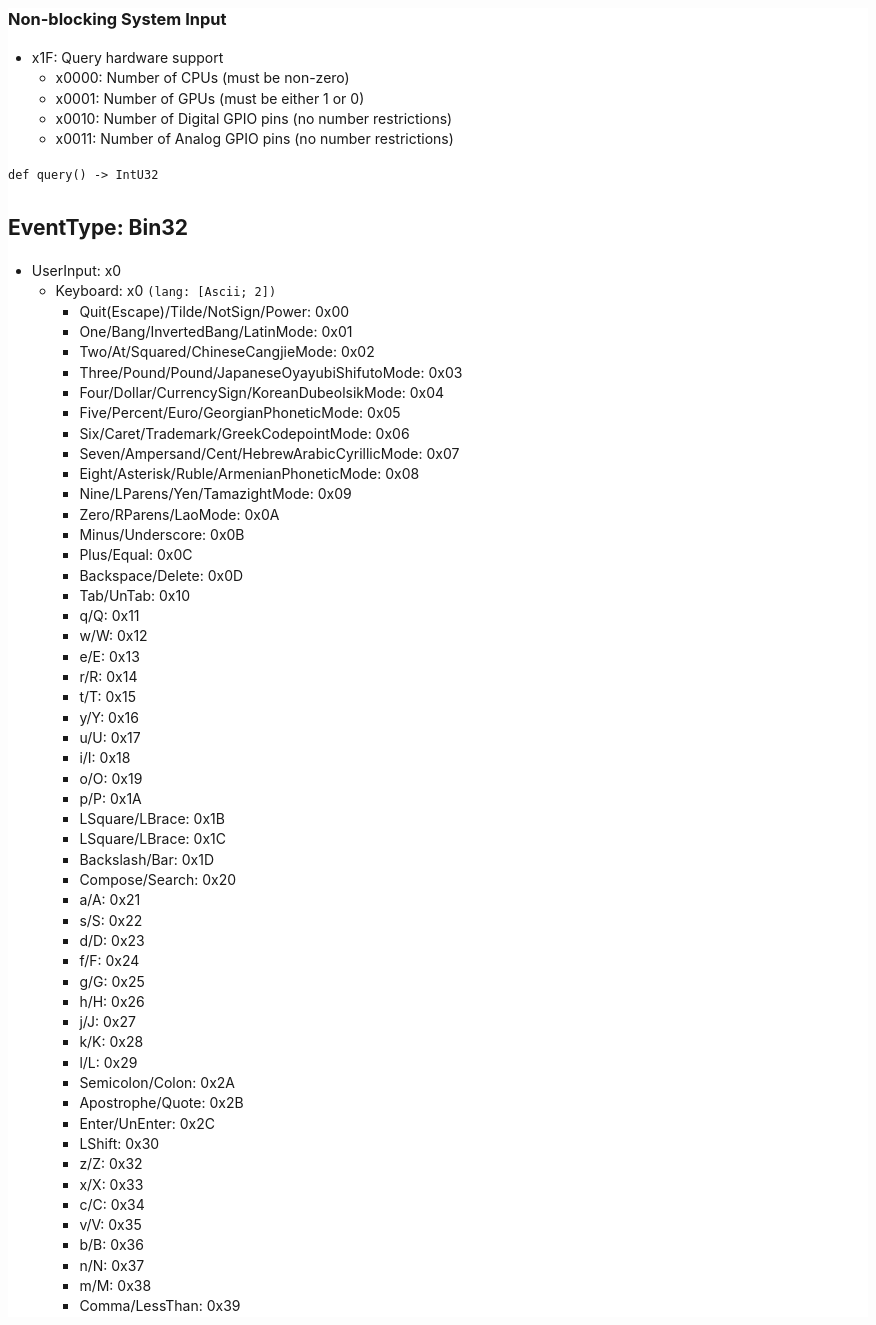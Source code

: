 ### Non-blocking System Input
 - x1F: Query hardware support
   - x0000: Number of CPUs (must be non-zero)
   - x0001: Number of GPUs (must be either 1 or 0)
   - x0010: Number of Digital GPIO pins (no number restrictions)
   - x0011: Number of Analog GPIO pins (no number restrictions)
```aratar
def query() -> IntU32
```

## EventType: Bin32
 - UserInput: x0
   - Keyboard: x0 `(lang: [Ascii; 2])`
     - Quit(Escape)/Tilde/NotSign/Power: 0x00
     - One/Bang/InvertedBang/LatinMode: 0x01
     - Two/At/Squared/ChineseCangjieMode: 0x02
     - Three/Pound/Pound/JapaneseOyayubiShifutoMode: 0x03
     - Four/Dollar/CurrencySign/KoreanDubeolsikMode: 0x04
     - Five/Percent/Euro/GeorgianPhoneticMode: 0x05
     - Six/Caret/Trademark/GreekCodepointMode: 0x06
     - Seven/Ampersand/Cent/HebrewArabicCyrillicMode: 0x07
     - Eight/Asterisk/Ruble/ArmenianPhoneticMode: 0x08
     - Nine/LParens/Yen/TamazightMode: 0x09
     - Zero/RParens/LaoMode: 0x0A
     - Minus/Underscore: 0x0B
     - Plus/Equal: 0x0C
     - Backspace/Delete: 0x0D
     - Tab/UnTab: 0x10
     - q/Q: 0x11
     - w/W: 0x12
     - e/E: 0x13
     - r/R: 0x14
     - t/T: 0x15
     - y/Y: 0x16
     - u/U: 0x17
     - i/I: 0x18
     - o/O: 0x19
     - p/P: 0x1A
     - LSquare/LBrace: 0x1B
     - LSquare/LBrace: 0x1C
     - Backslash/Bar: 0x1D
     - Compose/Search: 0x20
     - a/A: 0x21
     - s/S: 0x22
     - d/D: 0x23
     - f/F: 0x24
     - g/G: 0x25
     - h/H: 0x26
     - j/J: 0x27
     - k/K: 0x28
     - l/L: 0x29
     - Semicolon/Colon: 0x2A
     - Apostrophe/Quote: 0x2B
     - Enter/UnEnter: 0x2C
     - LShift: 0x30
     - z/Z: 0x32
     - x/X: 0x33
     - c/C: 0x34
     - v/V: 0x35
     - b/B: 0x36
     - n/N: 0x37
     - m/M: 0x38
     - Comma/LessThan: 0x39